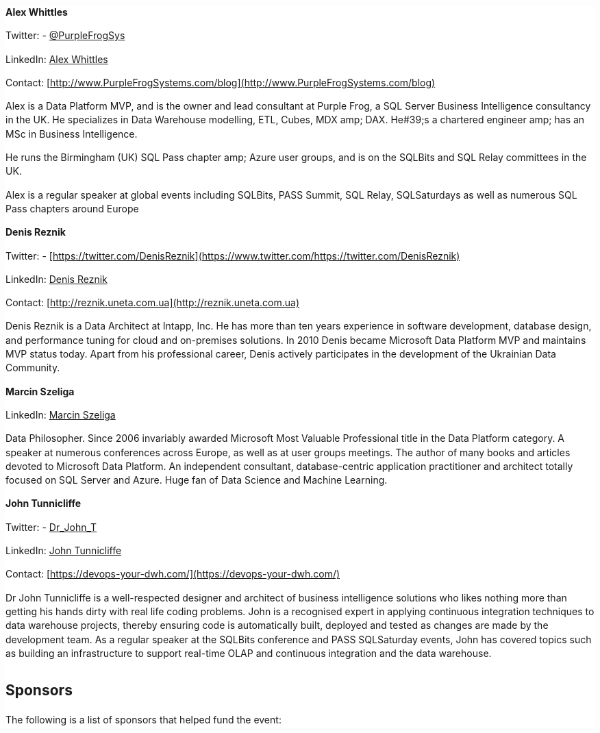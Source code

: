 **Alex Whittles**
 
Twitter:  - [@PurpleFrogSys](https://www.twitter.com/@PurpleFrogSys)
 
LinkedIn: [Alex Whittles](https://uk.linkedin.com/in/alexwhittles)
 
Contact: [http://www.PurpleFrogSystems.com/blog](http://www.PurpleFrogSystems.com/blog)
 
Alex is a Data Platform MVP, and is the owner and lead consultant at Purple Frog, a SQL Server Business Intelligence consultancy in the UK. He specializes in Data Warehouse modelling, ETL, Cubes, MDX amp; DAX. He#39;s a chartered engineer amp; has an MSc in Business Intelligence.

He runs the Birmingham (UK) SQL Pass chapter amp; Azure user groups, and is on the SQLBits and SQL Relay committees in the UK. 

Alex is a regular speaker at global events including SQLBits, PASS Summit, SQL Relay, SQLSaturdays as well as numerous SQL Pass chapters around Europe
 
**Denis Reznik**
 
Twitter:  - [https://twitter.com/DenisReznik](https://www.twitter.com/https://twitter.com/DenisReznik)
 
LinkedIn: [Denis Reznik](http://www.linkedin.com/pub/denis-reznik/3/502/234)
 
Contact: [http://reznik.uneta.com.ua](http://reznik.uneta.com.ua)
 
Denis Reznik is a Data Architect at Intapp, Inc. He has more than ten years experience in software development, database design, and performance tuning for cloud and on-premises solutions. In 2010 Denis became Microsoft Data Platform MVP and maintains MVP status today. Apart from his professional career, Denis actively participates in the development of the Ukrainian Data Community.
 
**Marcin Szeliga**
 
LinkedIn: [Marcin Szeliga](https://pl.linkedin.com/in/marcinszeliga)
 
Data Philosopher. Since 2006 invariably awarded Microsoft Most Valuable Professional title in the Data Platform category. A speaker at numerous conferences across Europe, as well as at user groups meetings. The author of many books and articles devoted to Microsoft Data Platform. An independent consultant, database-centric application practitioner and architect totally focused on SQL Server and Azure. Huge fan of Data Science and Machine Learning.
 
**John Tunnicliffe**
 
Twitter:  - [Dr_John_T](https://www.twitter.com/Dr_John_T)
 
LinkedIn: [John Tunnicliffe](http://www.linkedin.com/in/drjohntunnicliffe)
 
Contact: [https://devops-your-dwh.com/](https://devops-your-dwh.com/)
 
Dr John Tunnicliffe is a well-respected designer and architect of business intelligence solutions who likes nothing more than getting his hands dirty with real life coding problems.  John is a recognised expert in applying continuous integration techniques to data warehouse projects, thereby ensuring code is automatically built, deployed and tested as changes are made by the development team.  As a regular speaker at the SQLBits conference and PASS SQLSaturday events, John has covered topics such as building an infrastructure to support real-time OLAP and continuous integration and the data warehouse.
 
 
 
## <a name="sponsors"></a>Sponsors
The following is a list of sponsors that helped fund the event:
 
